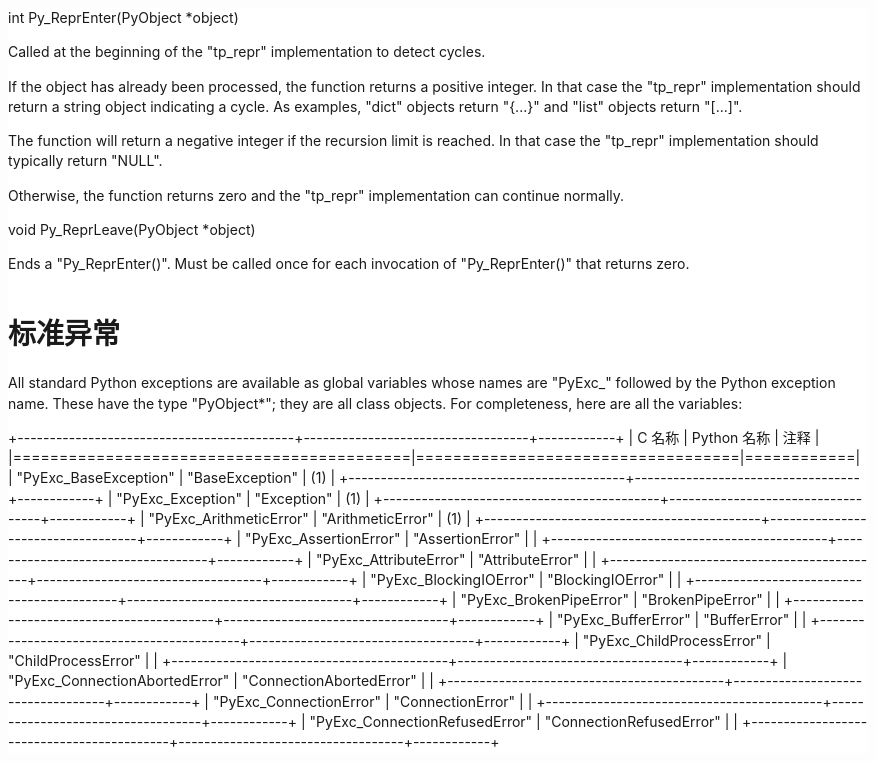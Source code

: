 int Py_ReprEnter(PyObject *object)

   Called at the beginning of the "tp_repr" implementation to detect
   cycles.

   If the object has already been processed, the function returns a
   positive integer.  In that case the "tp_repr" implementation should
   return a string object indicating a cycle.  As examples, "dict"
   objects return "{...}" and "list" objects return "[...]".

   The function will return a negative integer if the recursion limit
   is reached.  In that case the "tp_repr" implementation should
   typically return "NULL".

   Otherwise, the function returns zero and the "tp_repr"
   implementation can continue normally.

void Py_ReprLeave(PyObject *object)

   Ends a "Py_ReprEnter()".  Must be called once for each invocation
   of "Py_ReprEnter()" that returns zero.


标准异常
========

All standard Python exceptions are available as global variables whose
names are "PyExc_" followed by the Python exception name.  These have
the type "PyObject*"; they are all class objects.  For completeness,
here are all the variables:

+-------------------------------------------+-----------------------------------+------------+
| C 名称                                    | Python 名称                       | 注释       |
|===========================================|===================================|============|
| "PyExc_BaseException"                     | "BaseException"                   | (1)        |
+-------------------------------------------+-----------------------------------+------------+
| "PyExc_Exception"                         | "Exception"                       | (1)        |
+-------------------------------------------+-----------------------------------+------------+
| "PyExc_ArithmeticError"                   | "ArithmeticError"                 | (1)        |
+-------------------------------------------+-----------------------------------+------------+
| "PyExc_AssertionError"                    | "AssertionError"                  |            |
+-------------------------------------------+-----------------------------------+------------+
| "PyExc_AttributeError"                    | "AttributeError"                  |            |
+-------------------------------------------+-----------------------------------+------------+
| "PyExc_BlockingIOError"                   | "BlockingIOError"                 |            |
+-------------------------------------------+-----------------------------------+------------+
| "PyExc_BrokenPipeError"                   | "BrokenPipeError"                 |            |
+-------------------------------------------+-----------------------------------+------------+
| "PyExc_BufferError"                       | "BufferError"                     |            |
+-------------------------------------------+-----------------------------------+------------+
| "PyExc_ChildProcessError"                 | "ChildProcessError"               |            |
+-------------------------------------------+-----------------------------------+------------+
| "PyExc_ConnectionAbortedError"            | "ConnectionAbortedError"          |            |
+-------------------------------------------+-----------------------------------+------------+
| "PyExc_ConnectionError"                   | "ConnectionError"                 |            |
+-------------------------------------------+-----------------------------------+------------+
| "PyExc_ConnectionRefusedError"            | "ConnectionRefusedError"          |            |
+-------------------------------------------+-----------------------------------+------------+